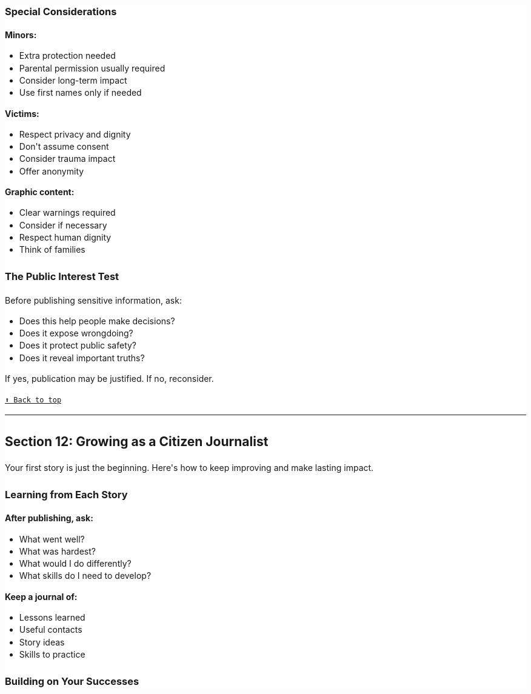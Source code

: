 ### **Special Considerations**

**Minors:**
- Extra protection needed
- Parental permission usually required
- Consider long-term impact
- Use first names only if needed

**Victims:**
- Respect privacy and dignity
- Don't assume consent
- Consider trauma impact
- Offer anonymity

**Graphic content:**
- Clear warnings required
- Consider if necessary
- Respect human dignity
- Think of families

### **The Public Interest Test**

Before publishing sensitive information, ask:
- Does this help people make decisions?
- Does it expose wrongdoing?
- Does it protect public safety?
- Does it reveal important truths?

If yes, publication may be justified. If no, reconsider.

[`⬆️ Back to top`](#table-of-contents)

---

## Section 12: Growing as a Citizen Journalist

Your first story is just the beginning. Here's how to keep improving and make lasting impact.

### **Learning from Each Story**

**After publishing, ask:**
- What went well?
- What was hardest?
- What would I do differently?
- What skills do I need to develop?

**Keep a journal of:**
- Lessons learned
- Useful contacts
- Story ideas
- Skills to practice

### **Building on Your Successes**
